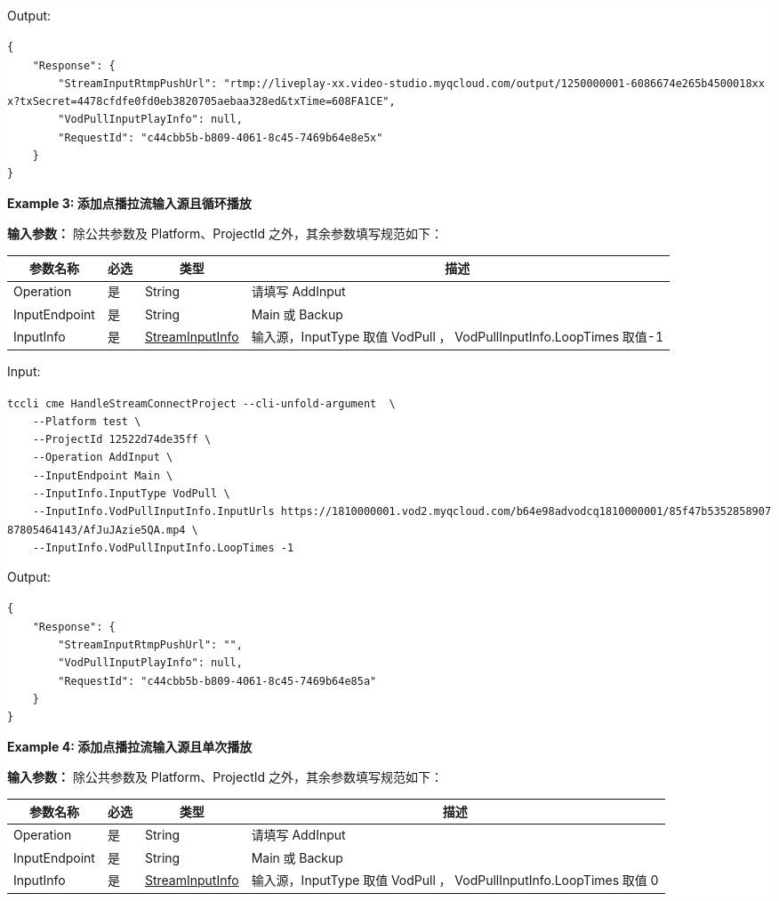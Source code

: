 Output: 
```
{
    "Response": {
        "StreamInputRtmpPushUrl": "rtmp://liveplay-xx.video-studio.myqcloud.com/output/1250000001-6086674e265b4500018xxx?txSecret=4478cfdfe0fd0eb3820705aebaa328ed&txTime=608FA1CE",
        "VodPullInputPlayInfo": null,
        "RequestId": "c44cbb5b-b809-4061-8c45-7469b64e8e5x"
    }
}
```

**Example 3: 添加点播拉流输入源且循环播放**

**输入参数：**
除公共参数及 Platform、ProjectId 之外，其余参数填写规范如下：

参数名称 | 必选 | 类型 | 描述
------- | ------- | ------- | -------
Operation | 是 | String | 请填写 AddInput
InputEndpoint | 是 | String | Main 或 Backup
InputInfo | 是 | [StreamInputInfo](https://cloud.tencent.com/document/api/1156/40360#StreamInputInfo)| 输入源，InputType 取值 VodPull ， VodPullInputInfo.LoopTimes 取值-1

Input: 

```
tccli cme HandleStreamConnectProject --cli-unfold-argument  \
    --Platform test \
    --ProjectId 12522d74de35ff \
    --Operation AddInput \
    --InputEndpoint Main \
    --InputInfo.InputType VodPull \
    --InputInfo.VodPullInputInfo.InputUrls https://1810000001.vod2.myqcloud.com/b64e98advodcq1810000001/85f47b535285890787805464143/AfJuJAzie5QA.mp4 \
    --InputInfo.VodPullInputInfo.LoopTimes -1
```

Output: 
```
{
    "Response": {
        "StreamInputRtmpPushUrl": "",
        "VodPullInputPlayInfo": null,
        "RequestId": "c44cbb5b-b809-4061-8c45-7469b64e85a"
    }
}
```

**Example 4: 添加点播拉流输入源且单次播放**

**输入参数：**
除公共参数及 Platform、ProjectId 之外，其余参数填写规范如下：

参数名称 | 必选 | 类型 | 描述
------- | ------- | ------- | -------
Operation | 是 | String | 请填写 AddInput
InputEndpoint | 是 | String | Main 或 Backup
InputInfo | 是 | [StreamInputInfo](https://cloud.tencent.com/document/api/1156/40360#StreamInputInfo) | 输入源，InputType 取值 VodPull ， VodPullInputInfo.LoopTimes 取值 0
